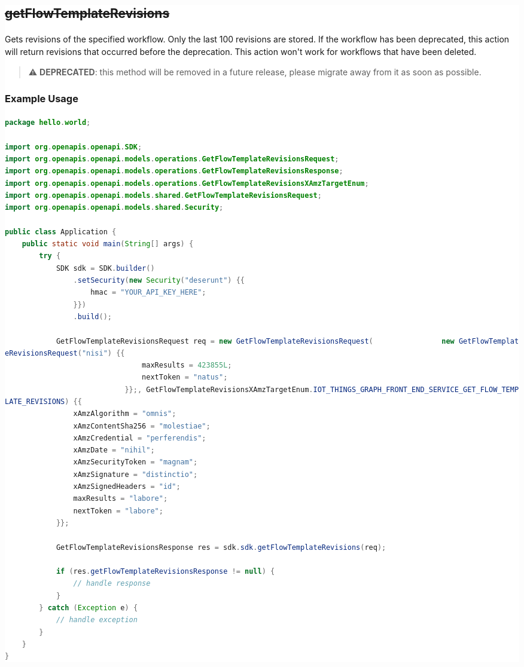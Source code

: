 ## ~~getFlowTemplateRevisions~~

Gets revisions of the specified workflow. Only the last 100 revisions are stored. If the workflow has been deprecated, this action will return revisions that occurred before the deprecation. This action won't work for workflows that have been deleted.

> :warning: **DEPRECATED**: this method will be removed in a future release, please migrate away from it as soon as possible.

### Example Usage

```java
package hello.world;

import org.openapis.openapi.SDK;
import org.openapis.openapi.models.operations.GetFlowTemplateRevisionsRequest;
import org.openapis.openapi.models.operations.GetFlowTemplateRevisionsResponse;
import org.openapis.openapi.models.operations.GetFlowTemplateRevisionsXAmzTargetEnum;
import org.openapis.openapi.models.shared.GetFlowTemplateRevisionsRequest;
import org.openapis.openapi.models.shared.Security;

public class Application {
    public static void main(String[] args) {
        try {
            SDK sdk = SDK.builder()
                .setSecurity(new Security("deserunt") {{
                    hmac = "YOUR_API_KEY_HERE";
                }})
                .build();

            GetFlowTemplateRevisionsRequest req = new GetFlowTemplateRevisionsRequest(                new GetFlowTemplateRevisionsRequest("nisi") {{
                                maxResults = 423855L;
                                nextToken = "natus";
                            }};, GetFlowTemplateRevisionsXAmzTargetEnum.IOT_THINGS_GRAPH_FRONT_END_SERVICE_GET_FLOW_TEMPLATE_REVISIONS) {{
                xAmzAlgorithm = "omnis";
                xAmzContentSha256 = "molestiae";
                xAmzCredential = "perferendis";
                xAmzDate = "nihil";
                xAmzSecurityToken = "magnam";
                xAmzSignature = "distinctio";
                xAmzSignedHeaders = "id";
                maxResults = "labore";
                nextToken = "labore";
            }};            

            GetFlowTemplateRevisionsResponse res = sdk.sdk.getFlowTemplateRevisions(req);

            if (res.getFlowTemplateRevisionsResponse != null) {
                // handle response
            }
        } catch (Exception e) {
            // handle exception
        }
    }
}
```
